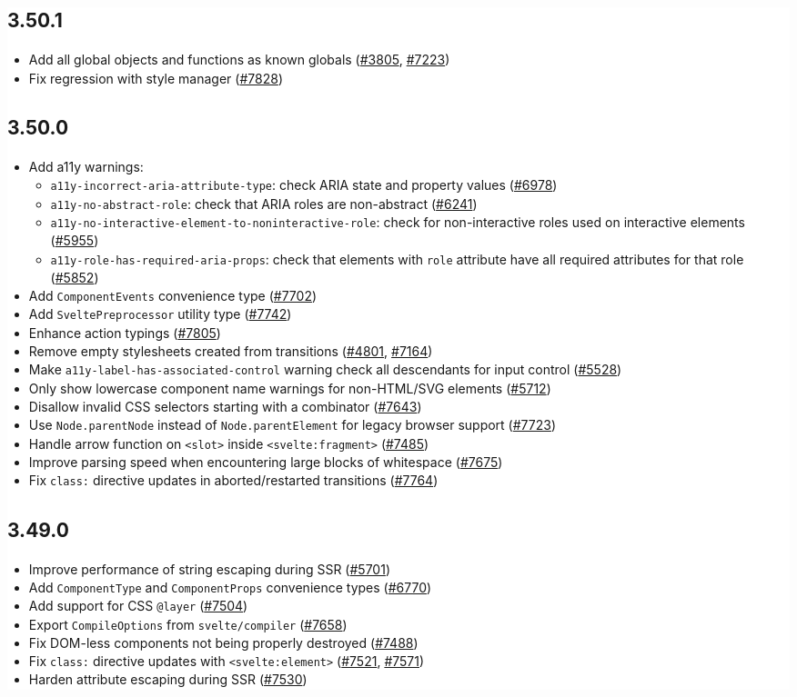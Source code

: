 ## 3.50.1

- Add all global objects and functions as known globals ([#3805](https://github.com/sveltejs/svelte/issues/3805), [#7223](https://github.com/sveltejs/svelte/issues/7223))
- Fix regression with style manager ([#7828](https://github.com/sveltejs/svelte/issues/7828))

## 3.50.0

- Add a11y warnings:
  - `a11y-incorrect-aria-attribute-type`: check ARIA state and property values ([#6978](https://github.com/sveltejs/svelte/pull/6978))
  - `a11y-no-abstract-role`: check that ARIA roles are non-abstract ([#6241](https://github.com/sveltejs/svelte/pull/6241))
  - `a11y-no-interactive-element-to-noninteractive-role`: check for non-interactive roles used on interactive elements ([#5955](https://github.com/sveltejs/svelte/pull/5955))
  - `a11y-role-has-required-aria-props`: check that elements with `role` attribute have all required attributes for that role ([#5852](https://github.com/sveltejs/svelte/pull/5852))
- Add `ComponentEvents` convenience type ([#7702](https://github.com/sveltejs/svelte/pull/7702))
- Add `SveltePreprocessor` utility type ([#7742](https://github.com/sveltejs/svelte/pull/7742))
- Enhance action typings ([#7805](https://github.com/sveltejs/svelte/pull/7805))
- Remove empty stylesheets created from transitions ([#4801](https://github.com/sveltejs/svelte/issues/4801), [#7164](https://github.com/sveltejs/svelte/issues/7164))
- Make `a11y-label-has-associated-control` warning check all descendants for input control ([#5528](https://github.com/sveltejs/svelte/issues/5528))
- Only show lowercase component name warnings for non-HTML/SVG elements ([#5712](https://github.com/sveltejs/svelte/issues/5712))
- Disallow invalid CSS selectors starting with a combinator ([#7643](https://github.com/sveltejs/svelte/issues/7643))
- Use `Node.parentNode` instead of `Node.parentElement` for legacy browser support ([#7723](https://github.com/sveltejs/svelte/issues/7723))
- Handle arrow function on `<slot>` inside `<svelte:fragment>` ([#7485](https://github.com/sveltejs/svelte/issues/7485))
- Improve parsing speed when encountering large blocks of whitespace ([#7675](https://github.com/sveltejs/svelte/issues/7675))
- Fix `class:` directive updates in aborted/restarted transitions ([#7764](https://github.com/sveltejs/svelte/issues/7764))

## 3.49.0

- Improve performance of string escaping during SSR ([#5701](https://github.com/sveltejs/svelte/pull/5701))
- Add `ComponentType` and `ComponentProps` convenience types ([#6770](https://github.com/sveltejs/svelte/pull/6770))
- Add support for CSS `@layer` ([#7504](https://github.com/sveltejs/svelte/issues/7504))
- Export `CompileOptions` from `svelte/compiler` ([#7658](https://github.com/sveltejs/svelte/pull/7658))
- Fix DOM-less components not being properly destroyed ([#7488](https://github.com/sveltejs/svelte/issues/7488))
- Fix `class:` directive updates with `<svelte:element>` ([#7521](https://github.com/sveltejs/svelte/issues/7521), [#7571](https://github.com/sveltejs/svelte/issues/7571))
- Harden attribute escaping during SSR ([#7530](https://github.com/sveltejs/svelte/pull/7530))

